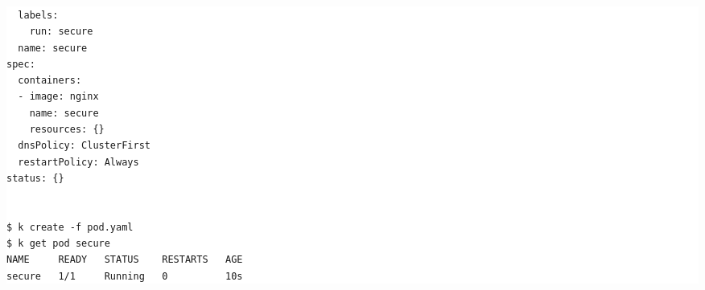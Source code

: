 ```
  labels:
    run: secure
  name: secure
spec:
  containers:
  - image: nginx
    name: secure
    resources: {}
  dnsPolicy: ClusterFirst
  restartPolicy: Always
status: {}


$ k create -f pod.yaml 
$ k get pod secure
NAME     READY   STATUS    RESTARTS   AGE
secure   1/1     Running   0          10s
```
